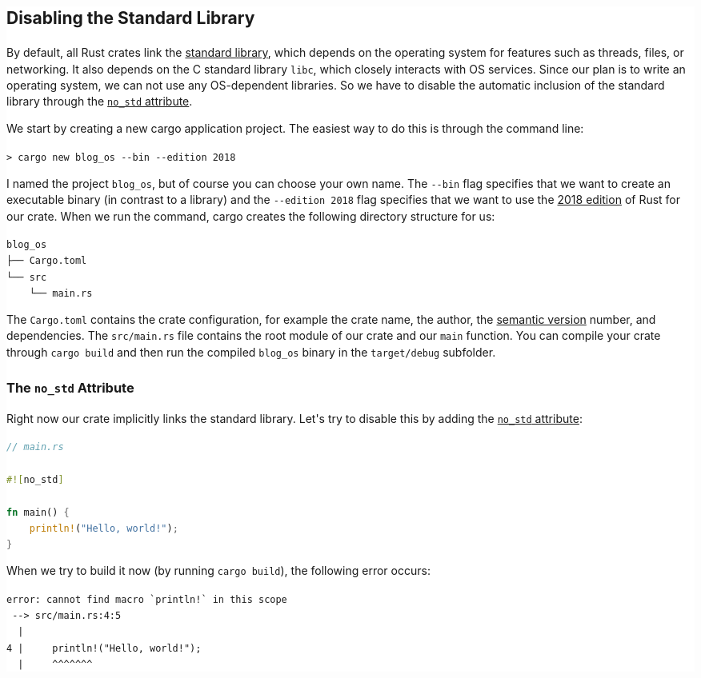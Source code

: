 [`asm!` macro]: https://doc.rust-lang.org/nightly/unstable-book/language-features/asm.html

## Disabling the Standard Library
By default, all Rust crates link the [standard library], which depends on the operating system for features such as threads, files, or networking. It also depends on the C standard library `libc`, which closely interacts with OS services. Since our plan is to write an operating system, we can not use any OS-dependent libraries. So we have to disable the automatic inclusion of the standard library through the [`no_std` attribute].

[standard library]: https://doc.rust-lang.org/std/
[`no_std` attribute]: https://doc.rust-lang.org/book/first-edition/using-rust-without-the-standard-library.html

We start by creating a new cargo application project. The easiest way to do this is through the command line:

```
> cargo new blog_os --bin --edition 2018
```

I named the project `blog_os`, but of course you can choose your own name. The `--bin` flag specifies that we want to create an executable binary (in contrast to a library) and the `--edition 2018` flag specifies that we want to use the [2018 edition] of Rust for our crate. When we run the command, cargo creates the following directory structure for us:

[2018 edition]: https://rust-lang-nursery.github.io/edition-guide/rust-2018/index.html

```
blog_os
├── Cargo.toml
└── src
    └── main.rs
```

The `Cargo.toml` contains the crate configuration, for example the crate name, the author, the [semantic version] number, and dependencies. The `src/main.rs` file contains the root module of our crate and our `main` function. You can compile your crate through `cargo build` and then run the compiled `blog_os` binary in the `target/debug` subfolder.

[semantic version]: http://semver.org/

### The `no_std` Attribute

Right now our crate implicitly links the standard library. Let's try to disable this by adding the [`no_std` attribute]:

```rust
// main.rs

#![no_std]

fn main() {
    println!("Hello, world!");
}
```

When we try to build it now (by running `cargo build`), the following error occurs:

```
error: cannot find macro `println!` in this scope
 --> src/main.rs:4:5
  |
4 |     println!("Hello, world!");
  |     ^^^^^^^
```


[bare metal]: https://en.wikipedia.org/wiki/Bare_machine
[option]: https://doc.rust-lang.org/core/option/
[Rust standard library]: https://doc.rust-lang.org/std/
[iterators]: https://doc.rust-lang.org/book/second-edition/ch13-02-iterators.html
[closures]: https://doc.rust-lang.org/book/second-edition/ch13-01-closures.html
[pattern matching]: https://doc.rust-lang.org/book/second-edition/ch06-00-enums.html
[string formatting]: https://doc.rust-lang.org/core/macro.write.html
[ownership system]: https://doc.rust-lang.org/book/second-edition/ch04-00-understanding-ownership.html
[undefined behavior]: https://www.nayuki.io/page/undefined-behavior-in-c-and-cplusplus-programs
[memory safety]: https://tonyarcieri.com/it-s-time-for-a-memory-safety-intervention
[rustup]: https://www.rustup.rs/
[`println` macro]: https://doc.rust-lang.org/std/macro.println.html
[standard output]: https://en.wikipedia.org/wiki/Standard_streams#Standard_output_.28stdout.29
[PanicInfo]: https://doc.rust-lang.org/nightly/core/panic/struct.PanicInfo.html
[diverging function]: https://doc.rust-lang.org/book/first-edition/functions.html#diverging-functions
[“never” type]: https://doc.rust-lang.org/nightly/std/primitive.never.html
[`Copy`]: https://doc.rust-lang.org/nightly/core/marker/trait.Copy.html
[copy code]: https://github.com/rust-lang/rust/blob/485397e49a02a3b7ff77c17e4a3f16c653925cb3/src/libcore/marker.rs#L296-L299
[stack unwinding]: http://www.bogotobogo.com/cplusplus/stackunwinding.php
[libunwind]: http://www.nongnu.org/libunwind/
[structured exception handling]: https://msdn.microsoft.com/en-us/library/windows/desktop/ms680657(v=vs.85).aspx
[abort on panic]: https://github.com/rust-lang/rust/pull/32900
[runtime system]: https://en.wikipedia.org/wiki/Runtime_system
[rt::lang_start]: https://github.com/rust-lang/rust/blob/bb4d1491466d8239a7a5fd68bd605e3276e97afb/src/libstd/rt.rs#L32-L73
[name mangling]: https://en.wikipedia.org/wiki/Name_mangling
[C calling convention]: https://en.wikipedia.org/wiki/Calling_convention
[`exit` system call]: https://en.wikipedia.org/wiki/Exit_(system_call)
[depending on the used subsystem]: https://docs.microsoft.com/en-us/cpp/build/reference/entry-entry-point-symbol
[does not support statically linked binaries]: https://developer.apple.com/library/content/qa/qa1118/_index.html
[next post]: ./second-edition/posts/02-minimal-rust-kernel/index.md